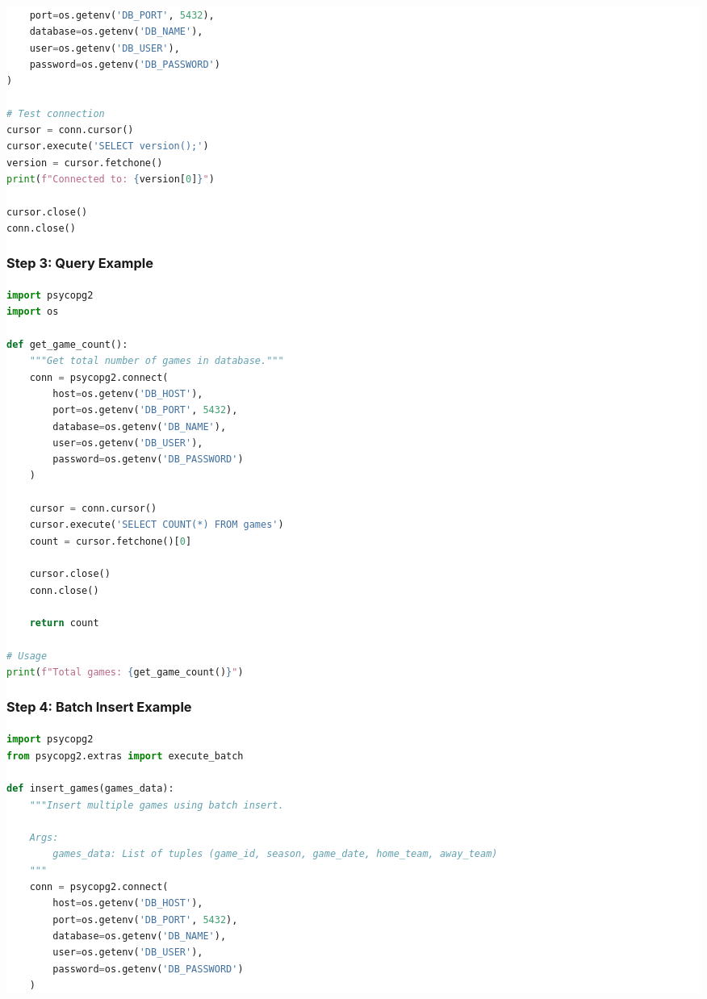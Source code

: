 ```python
    port=os.getenv('DB_PORT', 5432),
    database=os.getenv('DB_NAME'),
    user=os.getenv('DB_USER'),
    password=os.getenv('DB_PASSWORD')
)

# Test connection
cursor = conn.cursor()
cursor.execute('SELECT version();')
version = cursor.fetchone()
print(f"Connected to: {version[0]}")

cursor.close()
conn.close()
```

### Step 3: Query Example

```python
import psycopg2
import os

def get_game_count():
    """Get total number of games in database."""
    conn = psycopg2.connect(
        host=os.getenv('DB_HOST'),
        port=os.getenv('DB_PORT', 5432),
        database=os.getenv('DB_NAME'),
        user=os.getenv('DB_USER'),
        password=os.getenv('DB_PASSWORD')
    )

    cursor = conn.cursor()
    cursor.execute('SELECT COUNT(*) FROM games')
    count = cursor.fetchone()[0]

    cursor.close()
    conn.close()

    return count

# Usage
print(f"Total games: {get_game_count()}")
```

### Step 4: Batch Insert Example

```python
import psycopg2
from psycopg2.extras import execute_batch

def insert_games(games_data):
    """Insert multiple games using batch insert.

    Args:
        games_data: List of tuples (game_id, season, game_date, home_team, away_team)
    """
    conn = psycopg2.connect(
        host=os.getenv('DB_HOST'),
        port=os.getenv('DB_PORT', 5432),
        database=os.getenv('DB_NAME'),
        user=os.getenv('DB_USER'),
        password=os.getenv('DB_PASSWORD')
    )
```